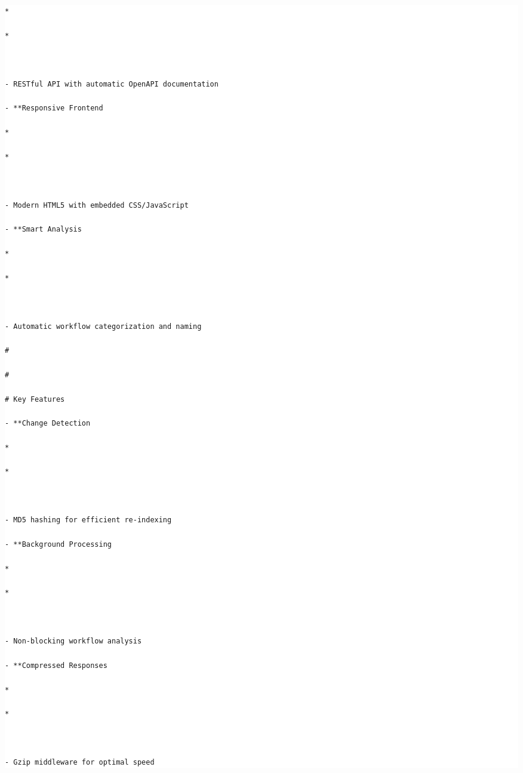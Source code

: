 ```text
*

*

 

- RESTful API with automatic OpenAPI documentation

- **Responsive Frontend

*

*

 

- Modern HTML5 with embedded CSS/JavaScript

- **Smart Analysis

*

*

 

- Automatic workflow categorization and naming

#

#

# Key Features

- **Change Detection

*

*

 

- MD5 hashing for efficient re-indexing

- **Background Processing

*

*

 

- Non-blocking workflow analysis

- **Compressed Responses

*

*

 

- Gzip middleware for optimal speed
```